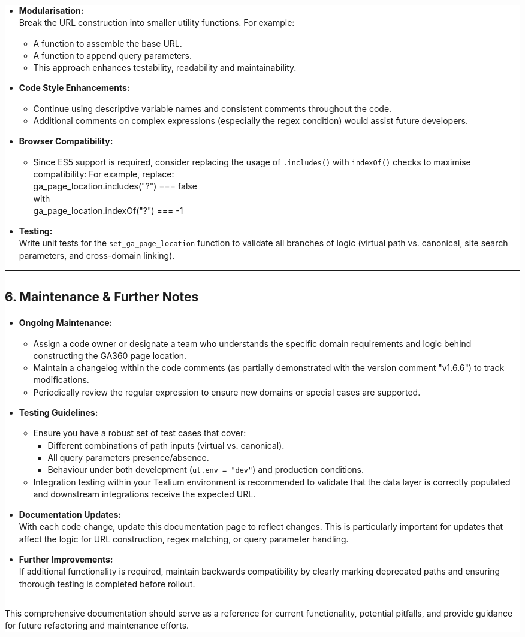 - **Modularisation:**  
  Break the URL construction into smaller utility functions. For example:
  - A function to assemble the base URL.
  - A function to append query parameters.
  - This approach enhances testability, readability and maintainability.

- **Code Style Enhancements:**  
  - Continue using descriptive variable names and consistent comments throughout the code.  
  - Additional comments on complex expressions (especially the regex condition) would assist future developers.

- **Browser Compatibility:**  
  - Since ES5 support is required, consider replacing the usage of `.includes()` with `indexOf()` checks to maximise compatibility:
    For example, replace:  
    ga_page_location.includes("?") === false  
    with  
    ga_page_location.indexOf("?") === -1

- **Testing:**  
  Write unit tests for the `set_ga_page_location` function to validate all branches of logic (virtual path vs. canonical, site search parameters, and cross-domain linking).

---

## 6. Maintenance & Further Notes

- **Ongoing Maintenance:**  
  - Assign a code owner or designate a team who understands the specific domain requirements and logic behind constructing the GA360 page location.
  - Maintain a changelog within the code comments (as partially demonstrated with the version comment "v1.6.6") to track modifications.
  - Periodically review the regular expression to ensure new domains or special cases are supported.

- **Testing Guidelines:**  
  - Ensure you have a robust set of test cases that cover:
    - Different combinations of path inputs (virtual vs. canonical).
    - All query parameters presence/absence.
    - Behaviour under both development (`ut.env = "dev"`) and production conditions.
  - Integration testing within your Tealium environment is recommended to validate that the data layer is correctly populated and downstream integrations receive the expected URL.

- **Documentation Updates:**  
  With each code change, update this documentation page to reflect changes. This is particularly important for updates that affect the logic for URL construction, regex matching, or query parameter handling.

- **Further Improvements:**  
  If additional functionality is required, maintain backwards compatibility by clearly marking deprecated paths and ensuring thorough testing is completed before rollout.

---

This comprehensive documentation should serve as a reference for current functionality, potential pitfalls, and provide guidance for future refactoring and maintenance efforts.